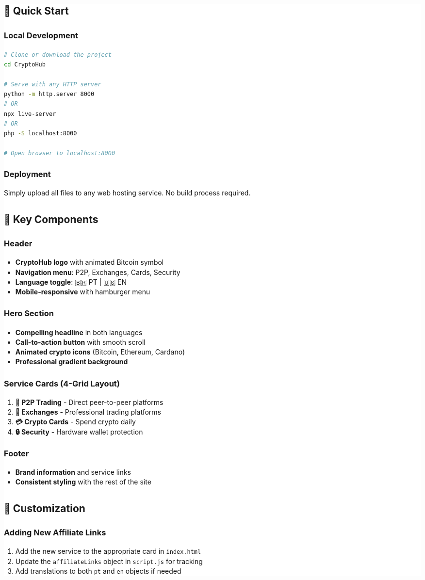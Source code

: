 ## 🚀 Quick Start

### Local Development
```bash
# Clone or download the project
cd CryptoHub

# Serve with any HTTP server
python -m http.server 8000
# OR
npx live-server
# OR
php -S localhost:8000

# Open browser to localhost:8000
```

### Deployment
Simply upload all files to any web hosting service. No build process required.

## 🎯 Key Components

### Header
- **CryptoHub logo** with animated Bitcoin symbol
- **Navigation menu**: P2P, Exchanges, Cards, Security
- **Language toggle**: 🇧🇷 PT | 🇺🇸 EN
- **Mobile-responsive** with hamburger menu

### Hero Section
- **Compelling headline** in both languages
- **Call-to-action button** with smooth scroll
- **Animated crypto icons** (Bitcoin, Ethereum, Cardano)
- **Professional gradient background**

### Service Cards (4-Grid Layout)
1. **🤝 P2P Trading** - Direct peer-to-peer platforms
2. **🏦 Exchanges** - Professional trading platforms
3. **💳 Crypto Cards** - Spend crypto daily
4. **🔒 Security** - Hardware wallet protection

### Footer
- **Brand information** and service links
- **Consistent styling** with the rest of the site

## 🔧 Customization

### Adding New Affiliate Links
1. Add the new service to the appropriate card in `index.html`
2. Update the `affiliateLinks` object in `script.js` for tracking
3. Add translations to both `pt` and `en` objects if needed
